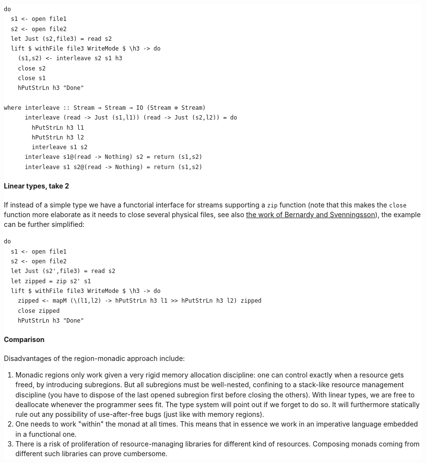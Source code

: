 ```
do
  s1 <- open file1
  s2 <- open file2
  let Just (s2,file3) = read s2
  lift $ withFile file3 WriteMode $ \h3 -> do
    (s1,s2) <- interleave s2 s1 h3
    close s2
    close s1
    hPutStrLn h3 "Done"

where interleave :: Stream ⊸ Stream ⊸ IO (Stream ⊗ Stream)
      interleave (read -> Just (s1,l1)) (read -> Just (s2,l2)) = do
        hPutStrLn h3 l1
        hPutStrLn h3 l2
        interleave s1 s2
      interleave s1@(read -> Nothing) s2 = return (s1,s2)
      interleave s1 s2@(read -> Nothing) = return (s1,s2)
```

#### Linear types, take 2



If instead of a simple type we have a functorial interface for streams supporting a `zip` function (note that this makes the `close` function more elaborate as it needs to close several physical files, see also [the work of Bernardy and Svenningsson](linear-types#linear-types-for-protocols-and-resources)), the example can be further simplified:


```
do
  s1 <- open file1
  s2 <- open file2
  let Just (s2',file3) = read s2
  let zipped = zip s2' s1
  lift $ withFile file3 WriteMode $ \h3 -> do
    zipped <- mapM (\(l1,l2) -> hPutStrLn h3 l1 >> hPutStrLn h3 l2) zipped
    close zipped
    hPutStrLn h3 "Done"
```

#### Comparison



Disadvantages of the region-monadic approach include:


1. Monadic regions only work given a very rigid memory allocation discipline: one can control exactly when a resource gets freed, by introducing subregions. But all subregions must be well-nested, confining to a stack-like resource management discipline (you have to dispose of the last opened subregion first before closing the others). With linear types, we are free to deallocate whenever the programmer sees fit. The type system will point out if we forget to do so. It will furthermore statically rule out any possibility of use-after-free bugs (just like with memory regions).
1. One needs to work "within" the monad at all times. This means that in essence we work in an imperative language embedded in a functional one.
1. There is a risk of proliferation of resource-managing libraries for different kind of resources. Composing monads coming from different such libraries can prove cumbersome.
